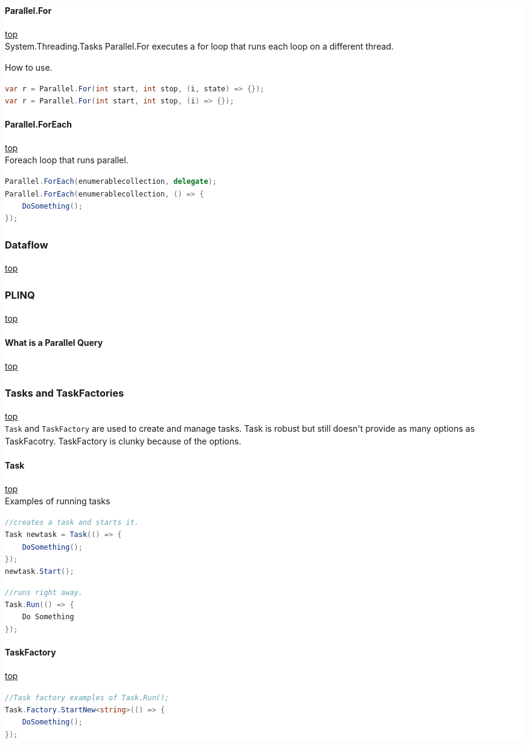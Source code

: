 #### Parallel.For
[top](#index)  
System.Threading.Tasks
Parallel.For executes a for loop that runs each loop on a different thread.

How to use.
```C#
var r = Parallel.For(int start, int stop, (i, state) => {});
var r = Parallel.For(int start, int stop, (i) => {});
```

#### Parallel.ForEach
[top](#index)  
Foreach loop that runs parallel.
```C#
Parallel.ForEach(enumerablecollection, delegate);
Parallel.ForEach(enumerablecollection, () => {
	DoSomething();
});
```
### Dataflow
[top](#index)  


### PLINQ
[top](#index)  

#### What is a Parallel Query
[top](#index)  

### Tasks and TaskFactories
[top](#index)  
```Task``` and ```TaskFactory``` are used to create and manage tasks. Task is robust but still doesn't provide as many options as TaskFacotry. TaskFactory is clunky because of the options.

#### Task
[top](#index)  
Examples of running tasks
```C#
//creates a task and starts it.
Task newtask = Task(() => {
	DoSomething();
});
newtask.Start();
```
```C#
//runs right away.
Task.Run(() => {
	Do Something
});
```

#### TaskFactory
[top](#index)  
```C#
//Task factory examples of Task.Run();
Task.Factory.StartNew<string>(() => {
	DoSomething();
});
```
